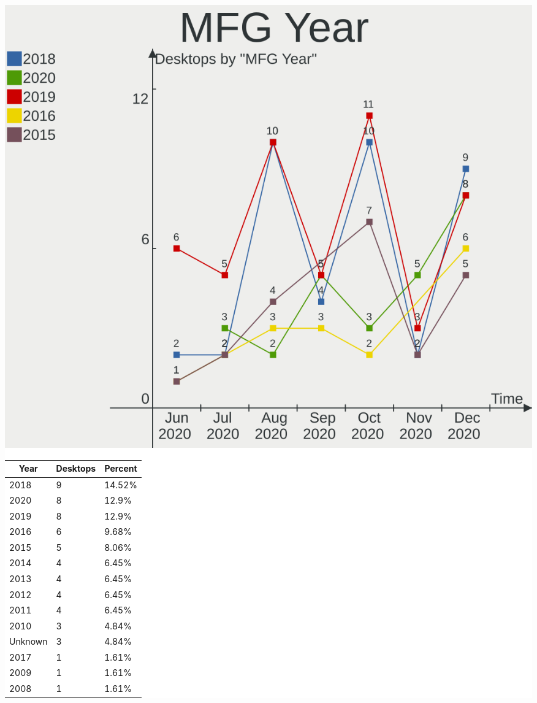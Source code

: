 ![MFG Year](./images/line_chart_bsd/node_year.svg)

| Year    | Desktops | Percent |
|---------|----------|---------|
| 2018    | 9        | 14.52%  |
| 2020    | 8        | 12.9%   |
| 2019    | 8        | 12.9%   |
| 2016    | 6        | 9.68%   |
| 2015    | 5        | 8.06%   |
| 2014    | 4        | 6.45%   |
| 2013    | 4        | 6.45%   |
| 2012    | 4        | 6.45%   |
| 2011    | 4        | 6.45%   |
| 2010    | 3        | 4.84%   |
| Unknown | 3        | 4.84%   |
| 2017    | 1        | 1.61%   |
| 2009    | 1        | 1.61%   |
| 2008    | 1        | 1.61%   |